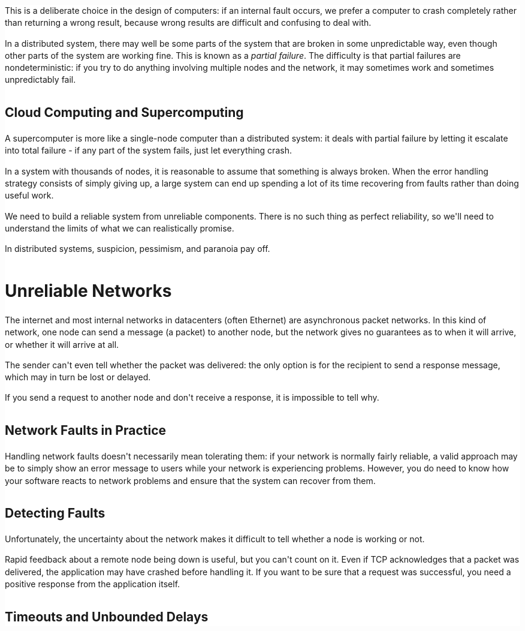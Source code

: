 This is a deliberate choice in the design of computers: if an internal fault occurs, we prefer a computer to crash completely rather than returning a wrong result, because wrong results are difficult and confusing to deal with.

In a distributed system, there may well be some parts of the system that are broken in some unpredictable way, even though other parts of the system are working fine. This is known as a *partial failure*. The difficulty is that partial failures are nondeterministic: if you try to do anything involving multiple nodes and the network, it may sometimes work and sometimes unpredictably fail.

## Cloud Computing and Supercomputing

A supercomputer is more like a single-node computer than a distributed system: it deals with partial failure by letting it escalate into total failure - if any part of the system fails, just let everything crash.

In a system with thousands of nodes, it is reasonable to assume that something is always broken. When the error handling strategy consists of simply giving up, a large system can end up spending a lot of its time recovering from faults rather than doing useful work.

We need to build a reliable system from unreliable components. There is no such thing as perfect reliability, so we'll need to understand the limits of what we can realistically promise.

In distributed systems, suspicion, pessimism, and paranoia pay off.


# Unreliable Networks

The internet and most internal networks in datacenters (often Ethernet) are asynchronous packet networks. In this kind of network, one node can send a message (a packet) to another node, but the network gives no guarantees as to when it will arrive, or whether it will arrive at all.

The sender can't even tell whether the packet was delivered: the only option is for the recipient to send a response message, which may in turn be lost or delayed. 

If you send a request to another node and don't receive a response, it is impossible to tell why.

## Network Faults in Practice

Handling network faults doesn't necessarily mean tolerating them: if your network is normally fairly reliable, a valid approach may be to simply show an error message to users while your network is experiencing problems. However, you do need to know how your software reacts to network problems and ensure that the system can recover from them.

## Detecting Faults

Unfortunately, the uncertainty about the network makes it difficult to tell whether a node is working or not.

Rapid feedback about a remote node being down is useful, but you can't count on it. Even if TCP acknowledges that a packet was delivered, the application may have crashed before handling it. If you want to be sure that a request was successful, you need a positive response from the application itself.

## Timeouts and Unbounded Delays
